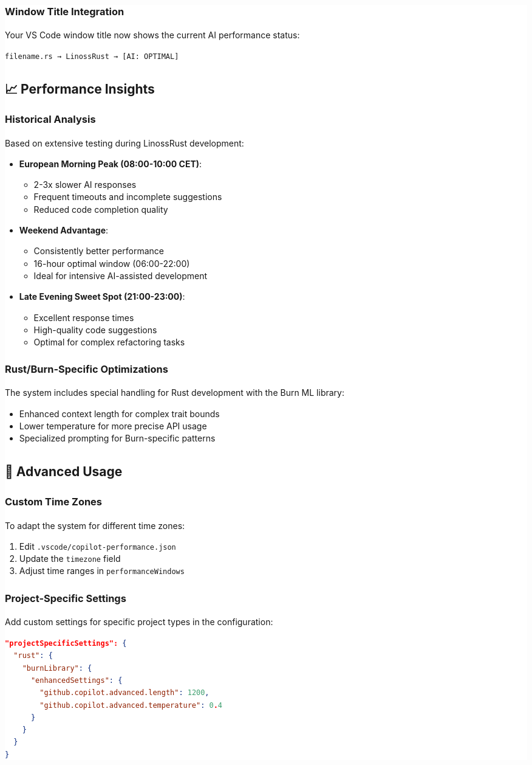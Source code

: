 ### Window Title Integration
Your VS Code window title now shows the current AI performance status:
```
filename.rs → LinossRust → [AI: OPTIMAL]
```

## 📈 Performance Insights

### Historical Analysis
Based on extensive testing during LinossRust development:

- **European Morning Peak (08:00-10:00 CET)**: 
  - 2-3x slower AI responses
  - Frequent timeouts and incomplete suggestions
  - Reduced code completion quality

- **Weekend Advantage**: 
  - Consistently better performance
  - 16-hour optimal window (06:00-22:00)
  - Ideal for intensive AI-assisted development

- **Late Evening Sweet Spot (21:00-23:00)**:
  - Excellent response times
  - High-quality code suggestions
  - Optimal for complex refactoring tasks

### Rust/Burn-Specific Optimizations
The system includes special handling for Rust development with the Burn ML library:
- Enhanced context length for complex trait bounds
- Lower temperature for more precise API usage
- Specialized prompting for Burn-specific patterns

## 🔧 Advanced Usage

### Custom Time Zones
To adapt the system for different time zones:
1. Edit `.vscode/copilot-performance.json`
2. Update the `timezone` field
3. Adjust time ranges in `performanceWindows`

### Project-Specific Settings
Add custom settings for specific project types in the configuration:
```json
"projectSpecificSettings": {
  "rust": {
    "burnLibrary": {
      "enhancedSettings": {
        "github.copilot.advanced.length": 1200,
        "github.copilot.advanced.temperature": 0.4
      }
    }
  }
}
```
